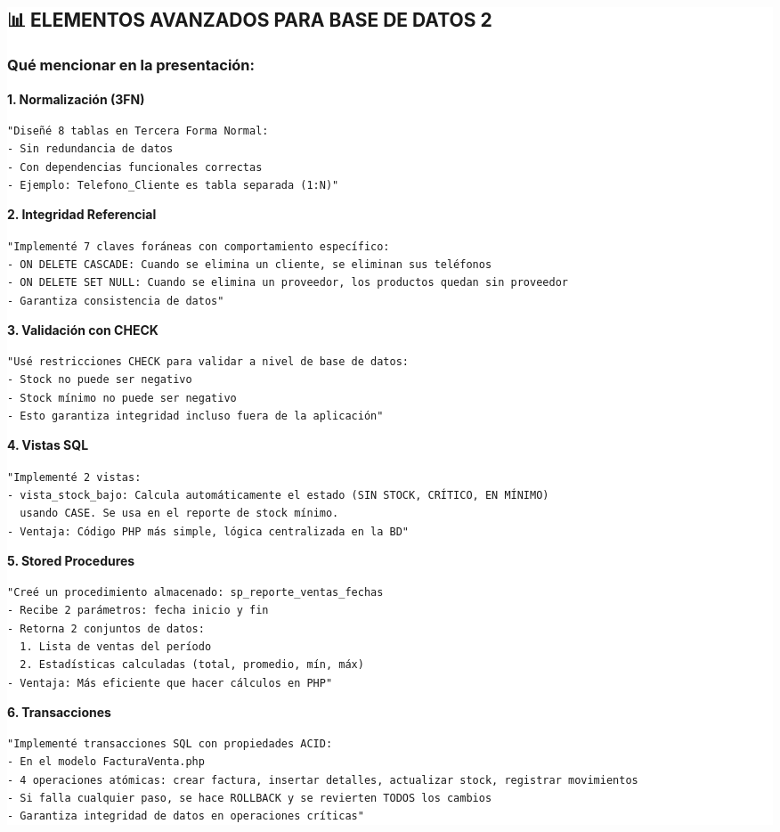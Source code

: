 ## 📊 ELEMENTOS AVANZADOS PARA BASE DE DATOS 2

### Qué mencionar en la presentación:

**1. Normalización (3FN)**
```
"Diseñé 8 tablas en Tercera Forma Normal:
- Sin redundancia de datos
- Con dependencias funcionales correctas
- Ejemplo: Telefono_Cliente es tabla separada (1:N)"
```

**2. Integridad Referencial**
```
"Implementé 7 claves foráneas con comportamiento específico:
- ON DELETE CASCADE: Cuando se elimina un cliente, se eliminan sus teléfonos
- ON DELETE SET NULL: Cuando se elimina un proveedor, los productos quedan sin proveedor
- Garantiza consistencia de datos"
```

**3. Validación con CHECK**
```
"Usé restricciones CHECK para validar a nivel de base de datos:
- Stock no puede ser negativo
- Stock mínimo no puede ser negativo
- Esto garantiza integridad incluso fuera de la aplicación"
```

**4. Vistas SQL**
```
"Implementé 2 vistas:
- vista_stock_bajo: Calcula automáticamente el estado (SIN STOCK, CRÍTICO, EN MÍNIMO)
  usando CASE. Se usa en el reporte de stock mínimo.
- Ventaja: Código PHP más simple, lógica centralizada en la BD"
```

**5. Stored Procedures**
```
"Creé un procedimiento almacenado: sp_reporte_ventas_fechas
- Recibe 2 parámetros: fecha inicio y fin
- Retorna 2 conjuntos de datos:
  1. Lista de ventas del período
  2. Estadísticas calculadas (total, promedio, mín, máx)
- Ventaja: Más eficiente que hacer cálculos en PHP"
```

**6. Transacciones**
```
"Implementé transacciones SQL con propiedades ACID:
- En el modelo FacturaVenta.php
- 4 operaciones atómicas: crear factura, insertar detalles, actualizar stock, registrar movimientos
- Si falla cualquier paso, se hace ROLLBACK y se revierten TODOS los cambios
- Garantiza integridad de datos en operaciones críticas"
```
